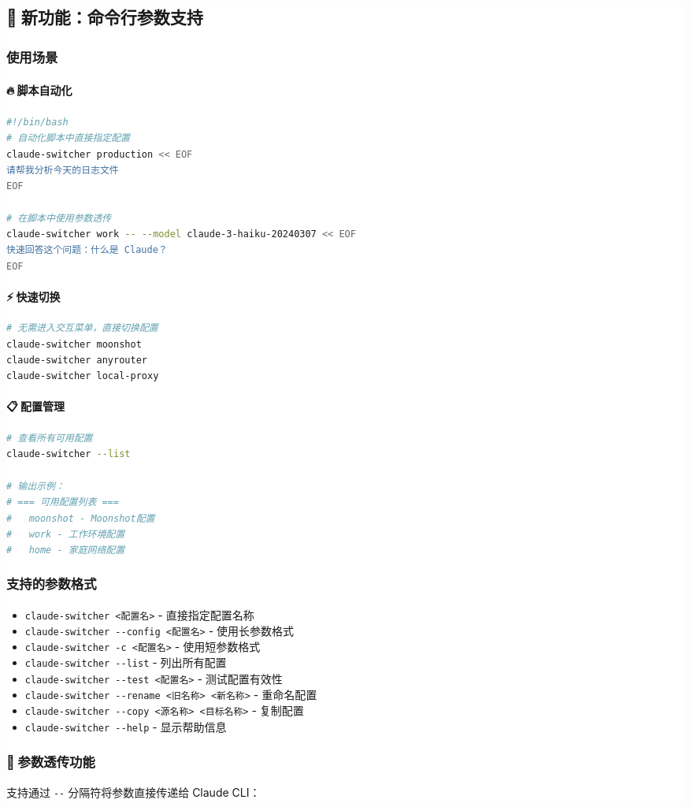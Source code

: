 ## 🎯 新功能：命令行参数支持

### 使用场景

#### 🔥 脚本自动化
```bash
#!/bin/bash
# 自动化脚本中直接指定配置
claude-switcher production << EOF
请帮我分析今天的日志文件
EOF

# 在脚本中使用参数透传
claude-switcher work -- --model claude-3-haiku-20240307 << EOF
快速回答这个问题：什么是 Claude？
EOF
```

#### ⚡ 快速切换
```bash
# 无需进入交互菜单，直接切换配置
claude-switcher moonshot
claude-switcher anyrouter
claude-switcher local-proxy
```

#### 📋 配置管理
```bash
# 查看所有可用配置
claude-switcher --list

# 输出示例：
# === 可用配置列表 ===
#   moonshot - Moonshot配置
#   work - 工作环境配置
#   home - 家庭网络配置
```

### 支持的参数格式
- `claude-switcher <配置名>` - 直接指定配置名称
- `claude-switcher --config <配置名>` - 使用长参数格式
- `claude-switcher -c <配置名>` - 使用短参数格式
- `claude-switcher --list` - 列出所有配置
- `claude-switcher --test <配置名>` - 测试配置有效性
- `claude-switcher --rename <旧名称> <新名称>` - 重命名配置
- `claude-switcher --copy <源名称> <目标名称>` - 复制配置
- `claude-switcher --help` - 显示帮助信息

### 🔗 参数透传功能
支持通过 `--` 分隔符将参数直接传递给 Claude CLI：

